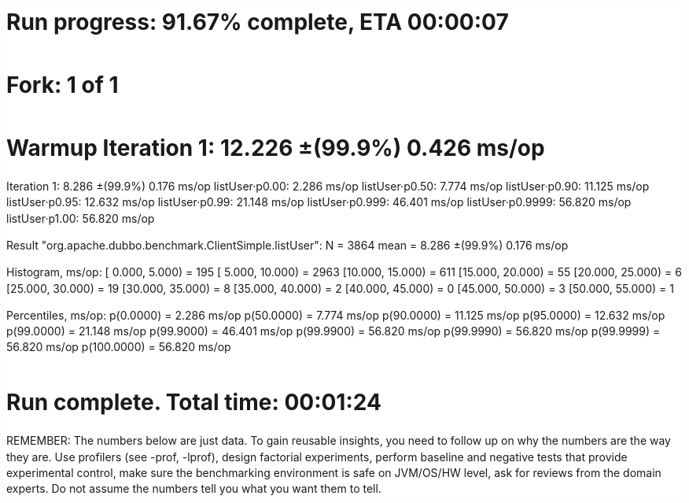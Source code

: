 # Run progress: 91.67% complete, ETA 00:00:07
# Fork: 1 of 1
# Warmup Iteration   1: 12.226 ±(99.9%) 0.426 ms/op
Iteration   1: 8.286 ±(99.9%) 0.176 ms/op
                 listUser·p0.00:   2.286 ms/op
                 listUser·p0.50:   7.774 ms/op
                 listUser·p0.90:   11.125 ms/op
                 listUser·p0.95:   12.632 ms/op
                 listUser·p0.99:   21.148 ms/op
                 listUser·p0.999:  46.401 ms/op
                 listUser·p0.9999: 56.820 ms/op
                 listUser·p1.00:   56.820 ms/op



Result "org.apache.dubbo.benchmark.ClientSimple.listUser":
  N = 3864
  mean =      8.286 ±(99.9%) 0.176 ms/op

  Histogram, ms/op:
    [ 0.000,  5.000) = 195 
    [ 5.000, 10.000) = 2963 
    [10.000, 15.000) = 611 
    [15.000, 20.000) = 55 
    [20.000, 25.000) = 6 
    [25.000, 30.000) = 19 
    [30.000, 35.000) = 8 
    [35.000, 40.000) = 2 
    [40.000, 45.000) = 0 
    [45.000, 50.000) = 3 
    [50.000, 55.000) = 1 

  Percentiles, ms/op:
      p(0.0000) =      2.286 ms/op
     p(50.0000) =      7.774 ms/op
     p(90.0000) =     11.125 ms/op
     p(95.0000) =     12.632 ms/op
     p(99.0000) =     21.148 ms/op
     p(99.9000) =     46.401 ms/op
     p(99.9900) =     56.820 ms/op
     p(99.9990) =     56.820 ms/op
     p(99.9999) =     56.820 ms/op
    p(100.0000) =     56.820 ms/op


# Run complete. Total time: 00:01:24

REMEMBER: The numbers below are just data. To gain reusable insights, you need to follow up on
why the numbers are the way they are. Use profilers (see -prof, -lprof), design factorial
experiments, perform baseline and negative tests that provide experimental control, make sure
the benchmarking environment is safe on JVM/OS/HW level, ask for reviews from the domain experts.
Do not assume the numbers tell you what you want them to tell.
